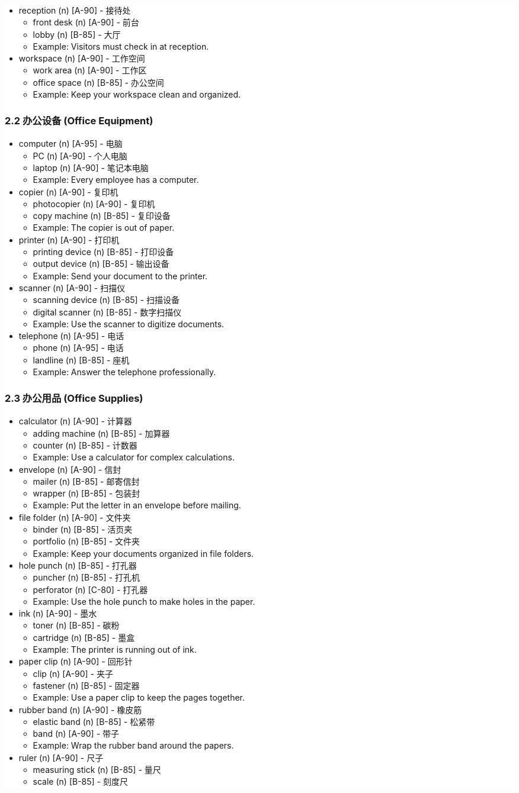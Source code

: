 - reception (n) [A-90] - 接待处
  * front desk (n) [A-90] - 前台
  * lobby (n) [B-85] - 大厅
  * Example: Visitors must check in at reception.
- workspace (n) [A-90] - 工作空间
  * work area (n) [A-90] - 工作区
  * office space (n) [B-85] - 办公空间
  * Example: Keep your workspace clean and organized.

### 2.2 办公设备 (Office Equipment)
- computer (n) [A-95] - 电脑
  * PC (n) [A-90] - 个人电脑
  * laptop (n) [A-90] - 笔记本电脑
  * Example: Every employee has a computer.
- copier (n) [A-90] - 复印机
  * photocopier (n) [A-90] - 复印机
  * copy machine (n) [B-85] - 复印设备
  * Example: The copier is out of paper.
- printer (n) [A-90] - 打印机
  * printing device (n) [B-85] - 打印设备
  * output device (n) [B-85] - 输出设备
  * Example: Send your document to the printer.
- scanner (n) [A-90] - 扫描仪
  * scanning device (n) [B-85] - 扫描设备
  * digital scanner (n) [B-85] - 数字扫描仪
  * Example: Use the scanner to digitize documents.
- telephone (n) [A-95] - 电话
  * phone (n) [A-95] - 电话
  * landline (n) [B-85] - 座机
  * Example: Answer the telephone professionally.

### 2.3 办公用品 (Office Supplies)
- calculator (n) [A-90] - 计算器
  * adding machine (n) [B-85] - 加算器
  * counter (n) [B-85] - 计数器
  * Example: Use a calculator for complex calculations.
- envelope (n) [A-90] - 信封
  * mailer (n) [B-85] - 邮寄信封
  * wrapper (n) [B-85] - 包装封
  * Example: Put the letter in an envelope before mailing.
- file folder (n) [A-90] - 文件夹
  * binder (n) [B-85] - 活页夹
  * portfolio (n) [B-85] - 文件夹
  * Example: Keep your documents organized in file folders.
- hole punch (n) [B-85] - 打孔器
  * puncher (n) [B-85] - 打孔机
  * perforator (n) [C-80] - 打孔器
  * Example: Use the hole punch to make holes in the paper.
- ink (n) [A-90] - 墨水
  * toner (n) [B-85] - 碳粉
  * cartridge (n) [B-85] - 墨盒
  * Example: The printer is running out of ink.
- paper clip (n) [A-90] - 回形针
  * clip (n) [A-90] - 夹子
  * fastener (n) [B-85] - 固定器
  * Example: Use a paper clip to keep the pages together.
- rubber band (n) [A-90] - 橡皮筋
  * elastic band (n) [B-85] - 松紧带
  * band (n) [A-90] - 带子
  * Example: Wrap the rubber band around the papers.
- ruler (n) [A-90] - 尺子
  * measuring stick (n) [B-85] - 量尺
  * scale (n) [B-85] - 刻度尺